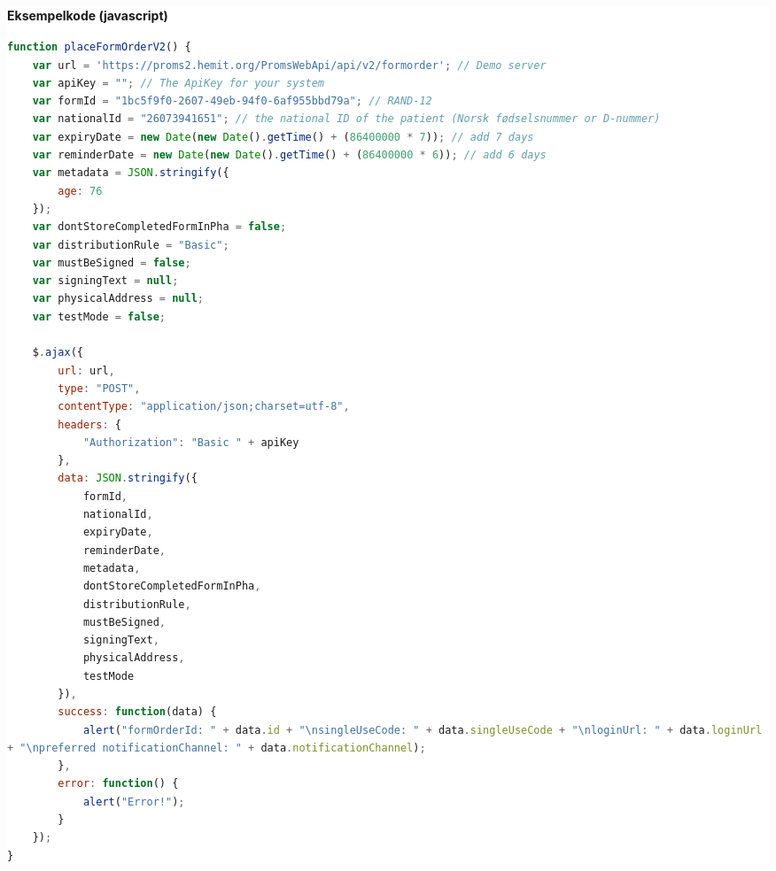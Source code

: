 **Eksempelkode (javascript)**

``` javascript
function placeFormOrderV2() {
    var url = 'https://proms2.hemit.org/PromsWebApi/api/v2/formorder'; // Demo server
    var apiKey = ""; // The ApiKey for your system
    var formId = "1bc5f9f0-2607-49eb-94f0-6af955bbd79a"; // RAND-12
    var nationalId = "26073941651"; // the national ID of the patient (Norsk fødselsnummer or D-nummer)
    var expiryDate = new Date(new Date().getTime() + (86400000 * 7)); // add 7 days
    var reminderDate = new Date(new Date().getTime() + (86400000 * 6)); // add 6 days
    var metadata = JSON.stringify({
        age: 76
    });
    var dontStoreCompletedFormInPha = false;
    var distributionRule = "Basic";
    var mustBeSigned = false;
    var signingText = null;
    var physicalAddress = null;
    var testMode = false;

    $.ajax({
        url: url,
        type: "POST",
        contentType: "application/json;charset=utf-8",
        headers: {
            "Authorization": "Basic " + apiKey
        },
        data: JSON.stringify({
            formId,
            nationalId,
            expiryDate,
            reminderDate,
            metadata,
            dontStoreCompletedFormInPha,
            distributionRule,
            mustBeSigned,
            signingText,
            physicalAddress,
            testMode
        }),
        success: function(data) {
            alert("formOrderId: " + data.id + "\nsingleUseCode: " + data.singleUseCode + "\nloginUrl: " + data.loginUrl + "\npreferred notificationChannel: " + data.notificationChannel);
        },
        error: function() {
            alert("Error!");
        }
    });
}
```
